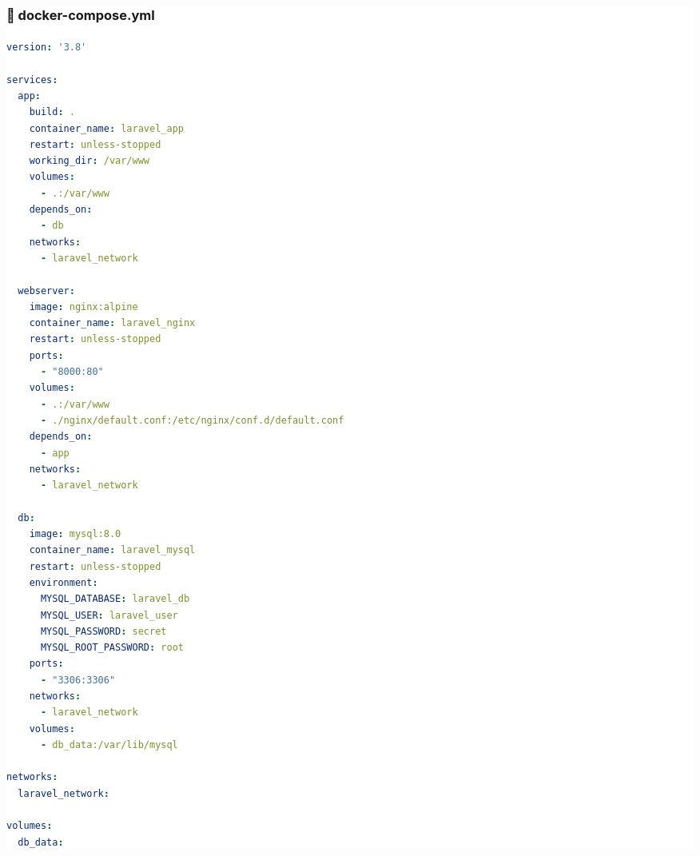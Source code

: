 ### 📄 docker-compose.yml

```yaml
version: '3.8'

services:
  app:
    build: .
    container_name: laravel_app
    restart: unless-stopped
    working_dir: /var/www
    volumes:
      - .:/var/www
    depends_on:
      - db
    networks:
      - laravel_network

  webserver:
    image: nginx:alpine
    container_name: laravel_nginx
    restart: unless-stopped
    ports:
      - "8000:80"
    volumes:
      - .:/var/www
      - ./nginx/default.conf:/etc/nginx/conf.d/default.conf
    depends_on:
      - app
    networks:
      - laravel_network

  db:
    image: mysql:8.0
    container_name: laravel_mysql
    restart: unless-stopped
    environment:
      MYSQL_DATABASE: laravel_db
      MYSQL_USER: laravel_user
      MYSQL_PASSWORD: secret
      MYSQL_ROOT_PASSWORD: root
    ports:
      - "3306:3306"
    networks:
      - laravel_network
    volumes:
      - db_data:/var/lib/mysql

networks:
  laravel_network:

volumes:
  db_data:
```
